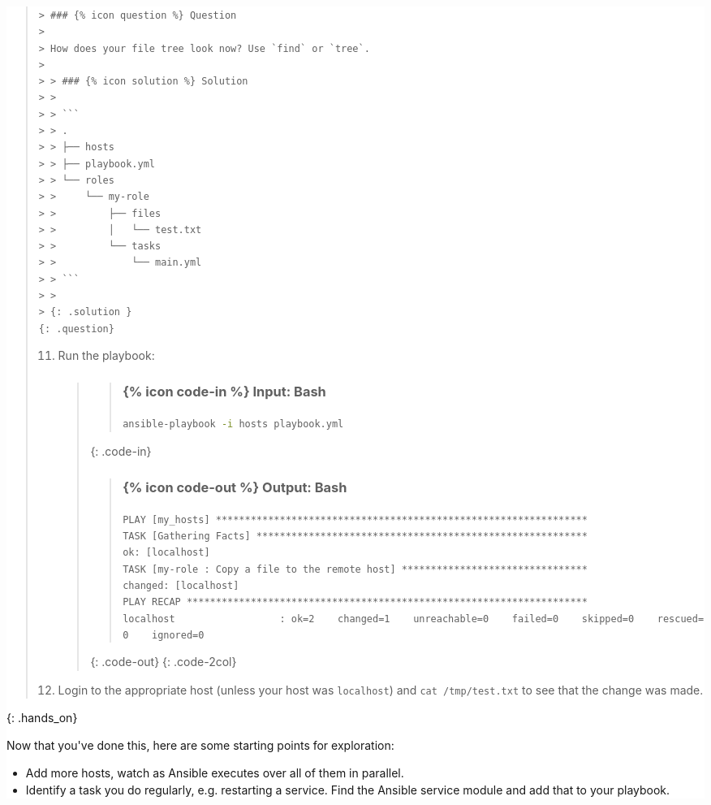 >     > ### {% icon question %} Question
>     >
>     > How does your file tree look now? Use `find` or `tree`.
>     >
>     > > ### {% icon solution %} Solution
>     > >
>     > > ```
>     > > .
>     > > ├── hosts
>     > > ├── playbook.yml
>     > > └── roles
>     > >     └── my-role
>     > >         ├── files
>     > >         │   └── test.txt
>     > >         └── tasks
>     > >             └── main.yml
>     > > ```
>     > >
>     > {: .solution }
>     {: .question}
>
> 11. Run the playbook:
>
>     > > ### {% icon code-in %} Input: Bash
>     > > ```bash
>     > > ansible-playbook -i hosts playbook.yml
>     > > ```
>     > {: .code-in}
>     >
>     > > ### {% icon code-out %} Output: Bash
>     > > ```
>     > > PLAY [my_hosts] ****************************************************************
>     > > TASK [Gathering Facts] *********************************************************
>     > > ok: [localhost]
>     > > TASK [my-role : Copy a file to the remote host] ********************************
>     > > changed: [localhost]
>     > > PLAY RECAP *********************************************************************
>     > > localhost                  : ok=2    changed=1    unreachable=0    failed=0    skipped=0    rescued=0    ignored=0
>     > > ```
>     > {: .code-out}
>     {: .code-2col}
>
> 12. Login to the appropriate host (unless your host was `localhost`) and `cat /tmp/test.txt` to see that the change was made.
>
{: .hands_on}

Now that you've done this, here are some starting points for exploration:

- Add more hosts, watch as Ansible executes over all of them in parallel.
- Identify a task you do regularly, e.g. restarting a service. Find the Ansible service module and add that to your playbook.
